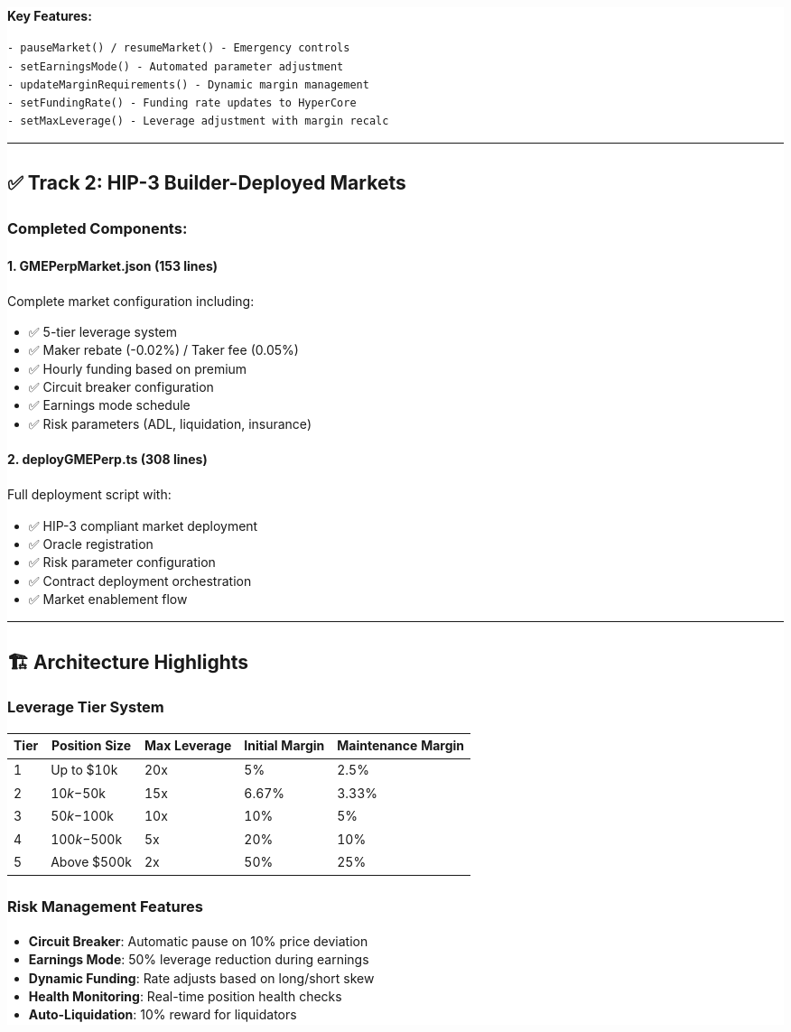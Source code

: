 **Key Features:**
```solidity
- pauseMarket() / resumeMarket() - Emergency controls
- setEarningsMode() - Automated parameter adjustment
- updateMarginRequirements() - Dynamic margin management
- setFundingRate() - Funding rate updates to HyperCore
- setMaxLeverage() - Leverage adjustment with margin recalc
```

---

## ✅ Track 2: HIP-3 Builder-Deployed Markets

### Completed Components:

#### 1. **GMEPerpMarket.json** (153 lines)
Complete market configuration including:
- ✅ 5-tier leverage system
- ✅ Maker rebate (-0.02%) / Taker fee (0.05%)
- ✅ Hourly funding based on premium
- ✅ Circuit breaker configuration
- ✅ Earnings mode schedule
- ✅ Risk parameters (ADL, liquidation, insurance)

#### 2. **deployGMEPerp.ts** (308 lines)
Full deployment script with:
- ✅ HIP-3 compliant market deployment
- ✅ Oracle registration
- ✅ Risk parameter configuration
- ✅ Contract deployment orchestration
- ✅ Market enablement flow

---

## 🏗️ Architecture Highlights

### Leverage Tier System
| Tier | Position Size | Max Leverage | Initial Margin | Maintenance Margin |
|------|--------------|--------------|----------------|-------------------|
| 1 | Up to $10k | 20x | 5% | 2.5% |
| 2 | $10k-$50k | 15x | 6.67% | 3.33% |
| 3 | $50k-$100k | 10x | 10% | 5% |
| 4 | $100k-$500k | 5x | 20% | 10% |
| 5 | Above $500k | 2x | 50% | 25% |

### Risk Management Features
- **Circuit Breaker**: Automatic pause on 10% price deviation
- **Earnings Mode**: 50% leverage reduction during earnings
- **Dynamic Funding**: Rate adjusts based on long/short skew
- **Health Monitoring**: Real-time position health checks
- **Auto-Liquidation**: 10% reward for liquidators
